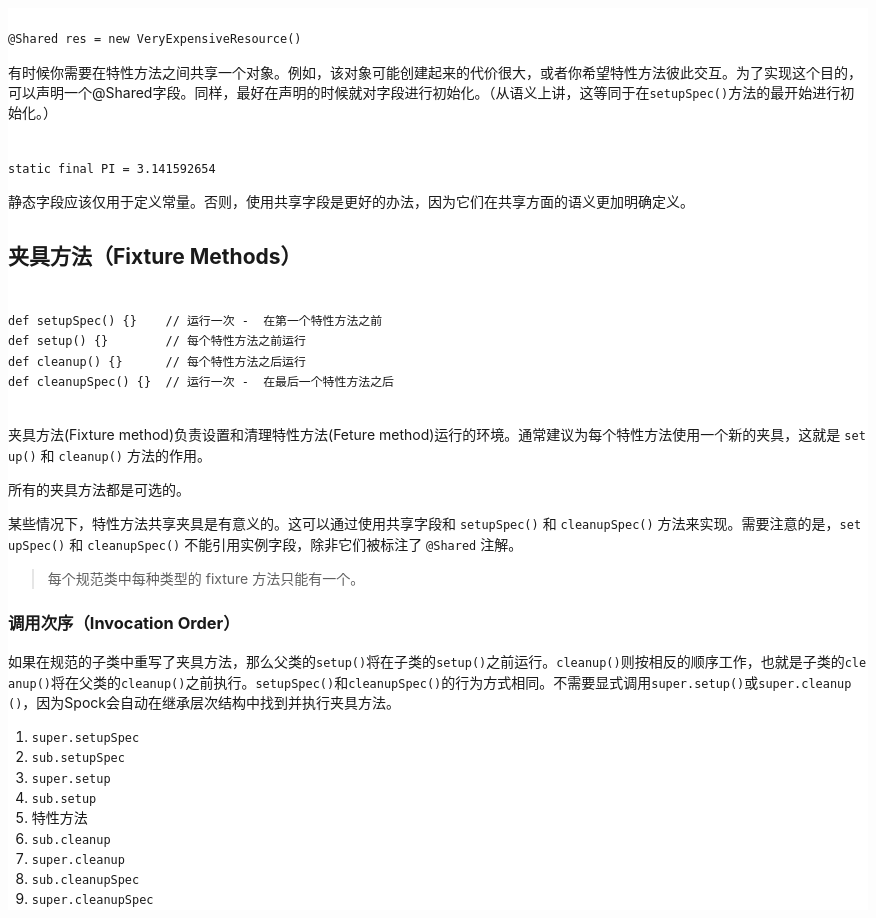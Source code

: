 <pre><code class="language-groovy">
@Shared res = new VeryExpensiveResource()
</code></pre>

有时候你需要在特性方法之间共享一个对象。例如，该对象可能创建起来的代价很大，或者你希望特性方法彼此交互。为了实现这个目的，可以声明一个@Shared字段。同样，最好在声明的时候就对字段进行初始化。（从语义上讲，这等同于在`setupSpec()`方法的最开始进行初始化。）

<pre><code class="language-groovy">
static final PI = 3.141592654
</code></pre>

静态字段应该仅用于定义常量。否则，使用共享字段是更好的办法，因为它们在共享方面的语义更加明确定义。


## 夹具方法（Fixture Methods）


<pre><code class="language-groovy">
def setupSpec() {}    // 运行一次 -  在第一个特性方法之前
def setup() {}        // 每个特性方法之前运行
def cleanup() {}      // 每个特性方法之后运行
def cleanupSpec() {}  // 运行一次 -  在最后一个特性方法之后

</code></pre>

夹具方法(Fixture method)负责设置和清理特性方法(Feture method)运行的环境。通常建议为每个特性方法使用一个新的夹具，这就是 `setup()` 和 `cleanup()` 方法的作用。

所有的夹具方法都是可选的。


某些情况下，特性方法共享夹具是有意义的。这可以通过使用共享字段和 `setupSpec()` 和 `cleanupSpec()` 方法来实现。需要注意的是，`setupSpec()` 和 `cleanupSpec()` 不能引用实例字段，除非它们被标注了 `@Shared` 注解。



> 每个规范类中每种类型的 fixture 方法只能有一个。



### 调用次序（Invocation Order）



如果在规范的子类中重写了夹具方法，那么父类的`setup()`将在子类的`setup()`之前运行。`cleanup()`则按相反的顺序工作，也就是子类的`cleanup()`将在父类的`cleanup()`之前执行。`setupSpec()`和`cleanupSpec()`的行为方式相同。不需要显式调用`super.setup()`或`super.cleanup()`，因为Spock会自动在继承层次结构中找到并执行夹具方法。


1. `super.setupSpec`
2. `sub.setupSpec`
3. `super.setup`
4. `sub.setup`
5. 特性方法
6. `sub.cleanup`
7. `super.cleanup`
8. `sub.cleanupSpec`
9. `super.cleanupSpec`


